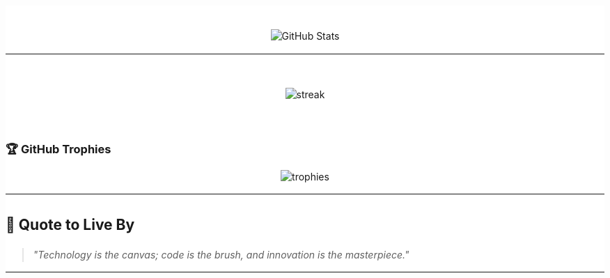 
<br>

<p align="center">
  <img src="https://github-readme-stats.vercel.app/api?username=Spidey-Acer&show_icons=true&theme=radical" alt="GitHub Stats" />
</p>



---

<br>


<p align="center">
  <picture>
  <source media="(prefers-color-scheme: dark)" srcset="https://github-readme-streak-stats.herokuapp.com?user=Spidey-Acer&theme=radical&date_format=M%20j%5B%2C%20Y%5D" />
  <source media="(prefers-color-scheme: light)" srcset="https://github-readme-streak-stats.herokuapp.com?user=Spidey-Acer&date_format=M%20j%5B%2C%20Y%5D" />
  <img alt="streak" src="streak.svg" />
  </picture>
</p>


<br>

### 🏆 GitHub Trophies

<p align="center">
  <picture>
    <source media="(prefers-color-scheme: dark)" srcset="https://github-trophies.vercel.app/?username=Spidey-Acer&theme=radical&no-frame=true" />
    <source media="(prefers-color-scheme: light)" srcset="https://github-trophies.vercel.app/?username=Spidey-Acer&no-frame=true" />
    <img alt="trophies" src="https://github-trophies.vercel.app/?username=Spidey-Acer" />
  </picture>
</p>

---

## 📜 Quote to Live By
> *"Technology is the canvas; code is the brush, and innovation is the masterpiece."*

---